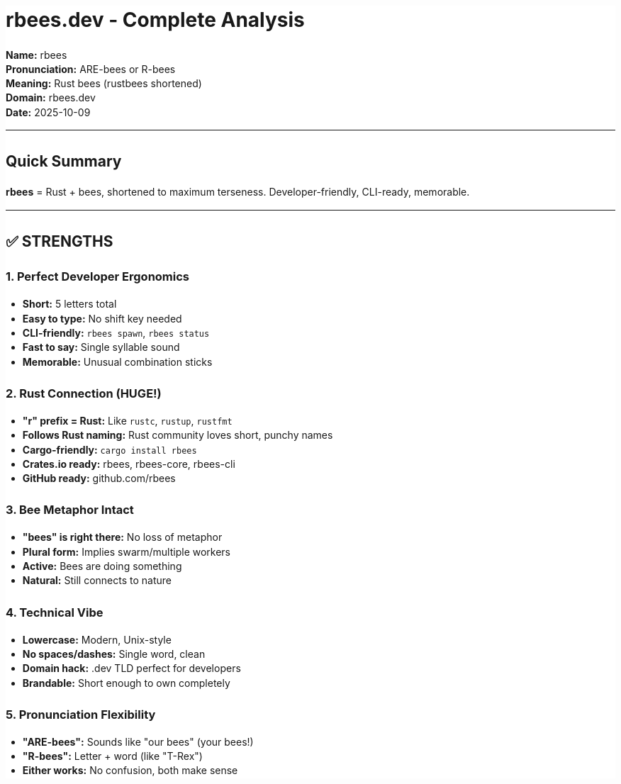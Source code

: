 # rbees.dev - Complete Analysis

**Name:** rbees  
**Pronunciation:** ARE-bees or R-bees  
**Meaning:** Rust bees (rustbees shortened)  
**Domain:** rbees.dev  
**Date:** 2025-10-09

---

## Quick Summary

**rbees** = Rust + bees, shortened to maximum terseness. Developer-friendly, CLI-ready, memorable.

---

## ✅ STRENGTHS

### 1. Perfect Developer Ergonomics
- **Short:** 5 letters total
- **Easy to type:** No shift key needed
- **CLI-friendly:** `rbees spawn`, `rbees status`
- **Fast to say:** Single syllable sound
- **Memorable:** Unusual combination sticks

### 2. Rust Connection (HUGE!)
- **"r" prefix = Rust:** Like `rustc`, `rustup`, `rustfmt`
- **Follows Rust naming:** Rust community loves short, punchy names
- **Cargo-friendly:** `cargo install rbees`
- **Crates.io ready:** rbees, rbees-core, rbees-cli
- **GitHub ready:** github.com/rbees

### 3. Bee Metaphor Intact
- **"bees" is right there:** No loss of metaphor
- **Plural form:** Implies swarm/multiple workers
- **Active:** Bees are doing something
- **Natural:** Still connects to nature

### 4. Technical Vibe
- **Lowercase:** Modern, Unix-style
- **No spaces/dashes:** Single word, clean
- **Domain hack:** .dev TLD perfect for developers
- **Brandable:** Short enough to own completely

### 5. Pronunciation Flexibility
- **"ARE-bees":** Sounds like "our bees" (your bees!)
- **"R-bees":** Letter + word (like "T-Rex")
- **Either works:** No confusion, both make sense
